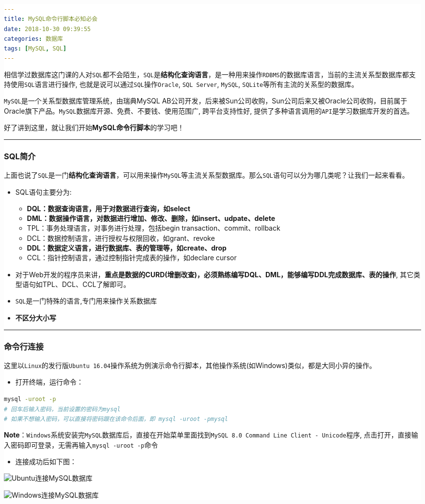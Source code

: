 ```yaml
---
title: MySQL命令行脚本必知必会
date: 2018-10-30 09:39:55
categories: 数据库
tags: [MySQL, SQL]
---
```


相信学过数据库这门课的人对`SQL`都不会陌生，`SQL`是**结构化查询语言**，是一种用来操作`RDBMS`的数据库语言，当前的主流关系型数据库都支持使用`SQL`语言进行操作, 也就是说可以通过`SQL`操作`Oracle`, `SQL Server`, `MySQL`, `SQLite`等所有主流的关系型的数据库。

`MySQL`是一个关系型数据库管理系统，由瑞典MySQL AB公司开发，后来被Sun公司收购，Sun公司后来又被Oracle公司收购，目前属于Oracle旗下产品。`MySQL`数据库开源、免费、不要钱、使用范围广, 跨平台支持性好, 提供了多种语言调用的`API`是学习数据库开发的首选。

好了讲到这里，就让我们开始**MySQL命令行脚本**的学习吧！


---

### SQL简介

上面也说了`SQL`是一门**结构化查询语言**，可以用来操作`MySQL`等主流关系型数据库。那么`SQL`语句可以分为哪几类呢？让我们一起来看看。
* SQL语句主要分为:
    * **DQL：数据查询语言，用于对数据进行查询，如select**
    * **DML：数据操作语言，对数据进行增加、修改、删除，如insert、udpate、delete**
    * TPL：事务处理语言，对事务进行处理，包括begin transaction、commit、rollback
    * DCL：数据控制语言，进行授权与权限回收，如grant、revoke
    * **DDL：数据定义语言，进行数据库、表的管理等，如create、drop**
    * CCL：指针控制语言，通过控制指针完成表的操作，如declare cursor

* 对于Web开发的程序员来讲，**重点是数据的CURD(增删改查)，必须熟练编写DQL、DML，能够编写DDL完成数据库、表的操作**, 其它类型语句如TPL、DCL、CCL了解即可。
* `SQL`是一门特殊的语言,专门用来操作关系数据库
* **不区分大小写**

---

### 命令行连接

这里以`Linux`的发行版`Ubuntu 16.04`操作系统为例演示命令行脚本，其他操作系统(如Windows)类似，都是大同小异的操作。

* 打开终端，运行命令：

```bash
mysql -uroot -p
# 回车后输入密码，当前设置的密码为mysql
# 如果不想输入密码，可以直接将密码跟在该命令后面，即 mysql -uroot -pmysql
```

**Note**：`Windows`系统安装完`MySQL`数据库后，直接在开始菜单里面找到`MySQL 8.0 Command Line Client - Unicode`程序, 点击打开，直接输入密码即可登录，无需再输入`mysql -uroot -p`命令

* 连接成功后如下图：

![Ubuntu连接MySQL数据库](https://myblogs-photos-1256941622.cos.ap-chengdu.myqcloud.com/MySQL%E5%91%BD%E4%BB%A4%E8%A1%8C%E8%84%9A%E6%9C%AC%E5%BF%85%E7%9F%A5%E5%BF%85%E4%BC%9A/Ubuntu%E8%BF%9E%E6%8E%A5MySQL%E6%95%B0%E6%8D%AE%E5%BA%93.png 'Ubuntu连接MySQL数据库')

![Windows连接MySQL数据库](https://myblogs-photos-1256941622.cos.ap-chengdu.myqcloud.com/MySQL%E5%91%BD%E4%BB%A4%E8%A1%8C%E8%84%9A%E6%9C%AC%E5%BF%85%E7%9F%A5%E5%BF%85%E4%BC%9A/Windows%E8%BF%9E%E6%8E%A5MySQL%E6%95%B0%E6%8D%AE%E5%BA%93.png 'Windows连接MySQL数据库')
